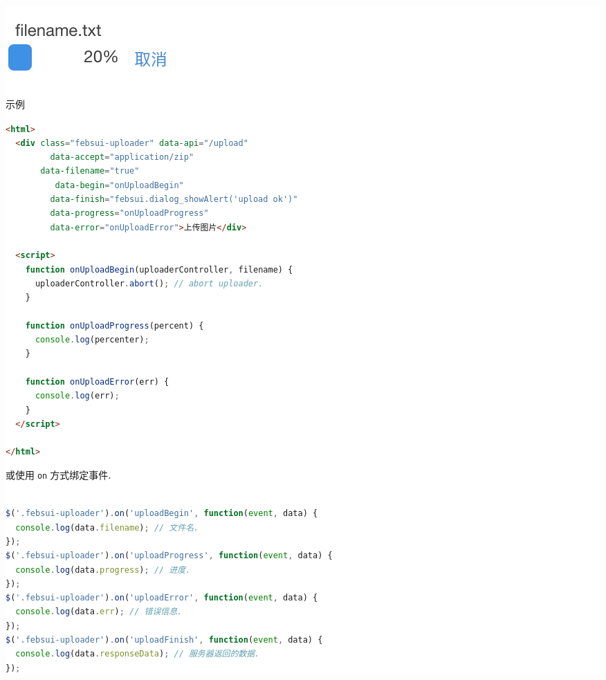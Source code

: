 ![](doc/ui/control-uploader.png)

示例

```html
<html>
  <div class="febsui-uploader" data-api="/upload" 
         data-accept="application/zip" 
       data-filename="true" 
          data-begin="onUploadBegin"
         data-finish="febsui.dialog_showAlert('upload ok')"
         data-progress="onUploadProgress"
         data-error="onUploadError">上传图片</div>
  
  <script>
    function onUploadBegin(uploaderController, filename) {
      uploaderController.abort(); // abort uploader.
    }

    function onUploadProgress(percent) {
      console.log(percenter);
    }

    function onUploadError(err) {
      console.log(err);  
    }
  </script>

</html>
```

或使用 `on` 方式绑定事件.

```js

$('.febsui-uploader').on('uploadBegin', function(event, data) {
  console.log(data.filename); // 文件名.
});
$('.febsui-uploader').on('uploadProgress', function(event, data) {
  console.log(data.progress); // 进度.
});
$('.febsui-uploader').on('uploadError', function(event, data) {
  console.log(data.err); // 错误信息.
});
$('.febsui-uploader').on('uploadFinish', function(event, data) {
  console.log(data.responseData); // 服务器返回的数据.
});

```
